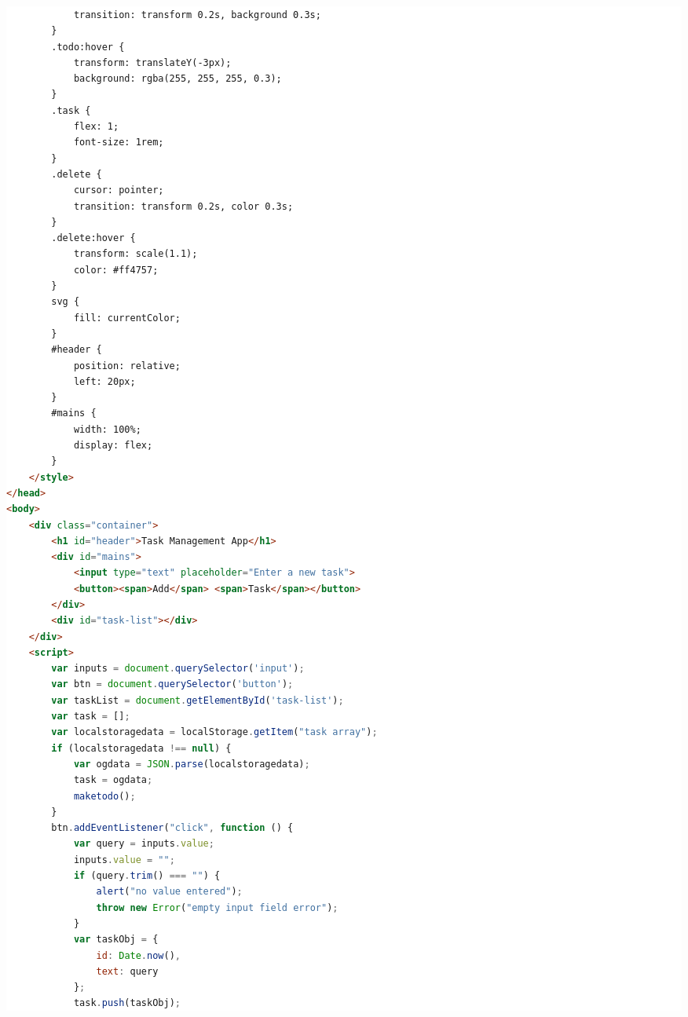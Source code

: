```html
            transition: transform 0.2s, background 0.3s;
        }
        .todo:hover {
            transform: translateY(-3px);
            background: rgba(255, 255, 255, 0.3);
        }
        .task {
            flex: 1;
            font-size: 1rem;
        }
        .delete {
            cursor: pointer;
            transition: transform 0.2s, color 0.3s;
        }
        .delete:hover {
            transform: scale(1.1);
            color: #ff4757;
        }
        svg {
            fill: currentColor;
        }
        #header {
            position: relative;
            left: 20px;
        }
        #mains {
            width: 100%;
            display: flex;
        }
    </style>
</head>
<body>
    <div class="container">
        <h1 id="header">Task Management App</h1>
        <div id="mains">
            <input type="text" placeholder="Enter a new task">
            <button><span>Add</span> <span>Task</span></button>
        </div>
        <div id="task-list"></div>
    </div>
    <script>
        var inputs = document.querySelector('input');
        var btn = document.querySelector('button');
        var taskList = document.getElementById('task-list');
        var task = [];
        var localstoragedata = localStorage.getItem("task array");
        if (localstoragedata !== null) {
            var ogdata = JSON.parse(localstoragedata);
            task = ogdata;
            maketodo();
        }
        btn.addEventListener("click", function () {
            var query = inputs.value;
            inputs.value = "";
            if (query.trim() === "") {
                alert("no value entered");
                throw new Error("empty input field error");
            }
            var taskObj = {
                id: Date.now(),
                text: query
            };
            task.push(taskObj);
```